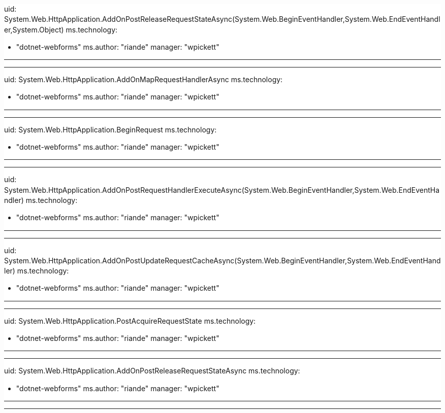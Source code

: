 uid: System.Web.HttpApplication.AddOnPostReleaseRequestStateAsync(System.Web.BeginEventHandler,System.Web.EndEventHandler,System.Object)
ms.technology: 
  - "dotnet-webforms"
ms.author: "riande"
manager: "wpickett"
---

---
uid: System.Web.HttpApplication.AddOnMapRequestHandlerAsync
ms.technology: 
  - "dotnet-webforms"
ms.author: "riande"
manager: "wpickett"
---

---
uid: System.Web.HttpApplication.BeginRequest
ms.technology: 
  - "dotnet-webforms"
ms.author: "riande"
manager: "wpickett"
---

---
uid: System.Web.HttpApplication.AddOnPostRequestHandlerExecuteAsync(System.Web.BeginEventHandler,System.Web.EndEventHandler)
ms.technology: 
  - "dotnet-webforms"
ms.author: "riande"
manager: "wpickett"
---

---
uid: System.Web.HttpApplication.AddOnPostUpdateRequestCacheAsync(System.Web.BeginEventHandler,System.Web.EndEventHandler)
ms.technology: 
  - "dotnet-webforms"
ms.author: "riande"
manager: "wpickett"
---

---
uid: System.Web.HttpApplication.PostAcquireRequestState
ms.technology: 
  - "dotnet-webforms"
ms.author: "riande"
manager: "wpickett"
---

---
uid: System.Web.HttpApplication.AddOnPostReleaseRequestStateAsync
ms.technology: 
  - "dotnet-webforms"
ms.author: "riande"
manager: "wpickett"
---

---